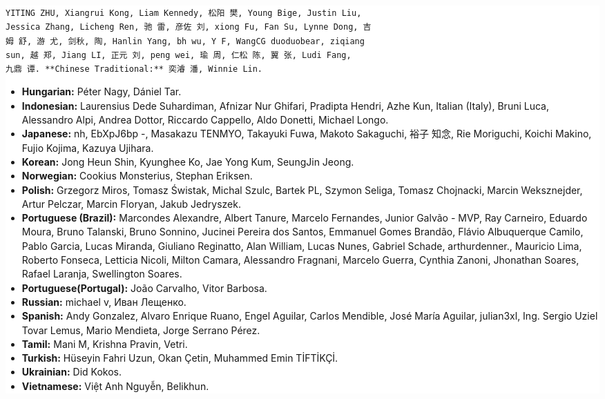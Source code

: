     YITING ZHU, Xiangrui Kong, Liam Kennedy, 松阳 樊, Young Bige, Justin Liu,
    Jessica Zhang, Licheng Ren, 驰 雷, 彦佐 刘, xiong Fu, Fan Su, Lynne Dong, 吉
    姆 舒, 游 尤, 剑秋, 陶, Hanlin Yang, bh wu, Y F, WangCG duoduobear, ziqiang
    sun, 越 郑, Jiang LI, 正元 刘, peng wei, 瑜 周, 仁松 陈, 翼 张, Ludi Fang,
    九鼎 谭. **Chinese Traditional:** 奕濬 潘, Winnie Lin.
-   **Hungarian:** Péter Nagy, Dániel Tar.
-   **Indonesian:** Laurensius Dede Suhardiman, Afnizar Nur Ghifari, Pradipta
    Hendri, Azhe Kun, Italian (Italy), Bruni Luca, Alessandro Alpi, Andrea
    Dottor, Riccardo Cappello, Aldo Donetti, Michael Longo.
-   **Japanese:** nh, EbXpJ6bp -, Masakazu TENMYO, Takayuki Fuwa, Makoto
    Sakaguchi, 裕子 知念, Rie Moriguchi, Koichi Makino, Fujio Kojima, Kazuya
    Ujihara.
-   **Korean:** Jong Heun Shin, Kyunghee Ko, Jae Yong Kum, SeungJin Jeong.
-   **Norwegian:** Cookius Monsterius, Stephan Eriksen.
-   **Polish:** Grzegorz Miros, Tomasz Świstak, Michal Szulc, Bartek PL, Szymon
    Seliga, Tomasz Chojnacki, Marcin Weksznejder, Artur Pelczar, Marcin Floryan,
    Jakub Jedryszek.
-   **Portuguese (Brazil):** Marcondes Alexandre, Albert Tanure, Marcelo
    Fernandes, Junior Galvão - MVP, Ray Carneiro, Eduardo Moura, Bruno Talanski,
    Bruno Sonnino, Jucinei Pereira dos Santos, Emmanuel Gomes Brandão, Flávio
    Albuquerque Camilo, Pablo Garcia, Lucas Miranda, Giuliano Reginatto, Alan
    William, Lucas Nunes, Gabriel Schade, arthurdenner., Mauricio Lima, Roberto
    Fonseca, Letticia Nicoli, Milton Camara, Alessandro Fragnani, Marcelo
    Guerra, Cynthia Zanoni, Jhonathan Soares, Rafael Laranja, Swellington
    Soares.
-   **Portuguese(Portugal):** João Carvalho, Vitor Barbosa.
-   **Russian:** michael v, Иван Лещенко.
-   **Spanish:** Andy Gonzalez, Alvaro Enrique Ruano, Engel Aguilar, Carlos
    Mendible, José María Aguilar, julian3xl, Ing. Sergio Uziel Tovar Lemus,
    Mario Mendieta, Jorge Serrano Pérez.
-   **Tamil:** Mani M, Krishna Pravin, Vetri.
-   **Turkish:** Hüseyin Fahri Uzun, Okan Çetin, Muhammed Emin TİFTİKÇİ.
-   **Ukrainian:** Did Kokos.
-   **Vietnamese:** Việt Anh Nguyễn, Belikhun.



<a id="scroll-to-top" role="button" aria-label="scroll to top" href="#"><span class="icon"></span></a>

<link rel="stylesheet" type="text/css" href="css/inproduct_releasenotes.css"/>

